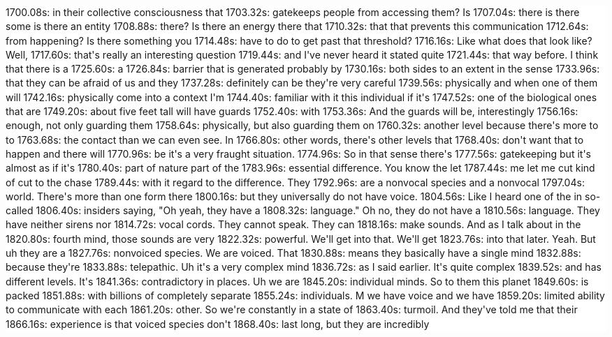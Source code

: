 1700.08s: in their collective consciousness that
1703.32s: gatekeeps people from accessing them? Is
1707.04s: there is there some is there an entity
1708.88s: there? Is there an energy there that
1710.32s: that that prevents this communication
1712.64s: from happening? Is there something you
1714.48s: have to do to get past that threshold?
1716.16s: Like what does that look like? Well,
1717.60s: that's really an interesting question
1719.44s: and I've never heard it stated quite
1721.44s: that way before. I think that there is a
1725.60s: a
1726.84s: barrier that is generated probably by
1730.16s: both sides to an extent in the sense
1733.96s: that they can be afraid of us and they
1737.28s: definitely can be they're very careful
1739.56s: physically and when one of them will
1742.16s: physically come into a context I'm
1744.40s: familiar with it this individual if it's
1747.52s: one of the biological ones that are
1749.20s: about five feet tall will have guards
1752.40s: with
1753.36s: And the guards will be, interestingly
1756.16s: enough, not only guarding them
1758.64s: physically, but also guarding them on
1760.32s: another level because there's more to to
1763.68s: the contact than we can even see. In
1766.80s: other words, there's other levels that
1768.40s: don't want that to happen and there will
1770.96s: be it's a very fraught situation.
1774.96s: So in that sense there's
1777.56s: gatekeeping but it's almost as if it's
1780.40s: part of nature part of the
1783.96s: essential difference. You know the let
1787.44s: me let me cut kind of cut to the chase
1789.44s: with it regard to the difference. They
1792.96s: are a nonvocal species and a nonvocal
1797.04s: world. There's more than one form there
1800.16s: but they universally do not have voice.
1804.56s: Like I heard one of the in so-called
1806.40s: insiders saying, "Oh yeah, they have a
1808.32s: language." Oh no, they do not have a
1810.56s: language. They have neither sirens nor
1814.72s: vocal cords. They cannot speak. They can
1818.16s: make sounds. And as I talk about in the
1820.80s: fourth mind, those sounds are very
1822.32s: powerful. We'll get into that. We'll get
1823.76s: into that later. Yeah. But uh they are a
1827.76s: nonvoiced species. We are voiced. That
1830.88s: means they basically have a single mind
1832.88s: because they're
1833.88s: telepathic. Uh it's a very complex mind
1836.72s: as I said earlier. It's quite complex
1839.52s: and has different levels. It's
1841.36s: contradictory in places. Uh we are
1845.20s: individual minds. So to them this planet
1849.60s: is packed
1851.88s: with billions of completely separate
1855.24s: individuals. M we have voice and we have
1859.20s: limited ability to communicate with each
1861.20s: other. So we're constantly in a state of
1863.40s: turmoil. And they've told me that their
1866.16s: experience is that voiced species don't
1868.40s: last long, but they are incredibly
